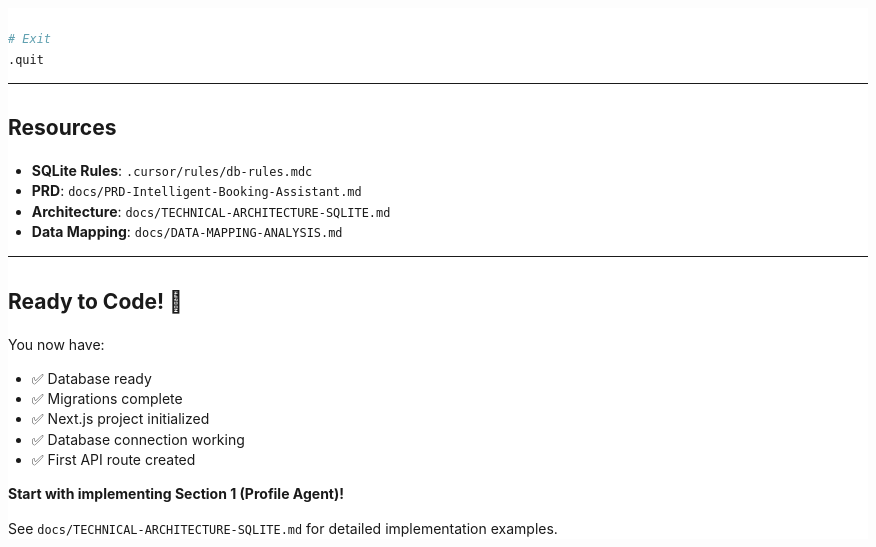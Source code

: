 ```bash

# Exit
.quit
```

---

## Resources

- **SQLite Rules**: `.cursor/rules/db-rules.mdc`
- **PRD**: `docs/PRD-Intelligent-Booking-Assistant.md`
- **Architecture**: `docs/TECHNICAL-ARCHITECTURE-SQLITE.md`
- **Data Mapping**: `docs/DATA-MAPPING-ANALYSIS.md`

---

## Ready to Code! 🚀

You now have:
- ✅ Database ready
- ✅ Migrations complete
- ✅ Next.js project initialized
- ✅ Database connection working
- ✅ First API route created

**Start with implementing Section 1 (Profile Agent)!**

See `docs/TECHNICAL-ARCHITECTURE-SQLITE.md` for detailed implementation examples.

